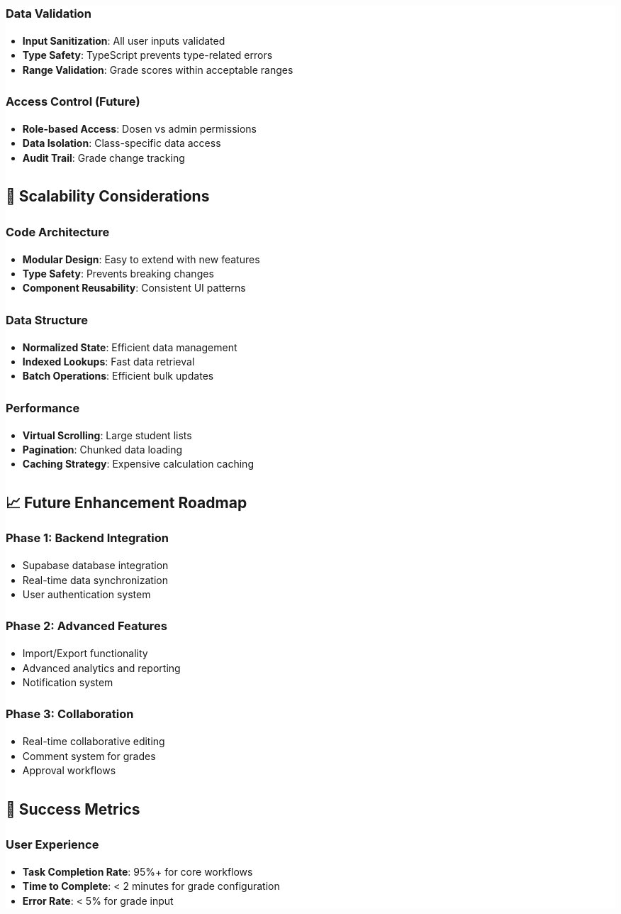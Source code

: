 ### Data Validation
- **Input Sanitization**: All user inputs validated
- **Type Safety**: TypeScript prevents type-related errors
- **Range Validation**: Grade scores within acceptable ranges

### Access Control (Future)
- **Role-based Access**: Dosen vs admin permissions
- **Data Isolation**: Class-specific data access
- **Audit Trail**: Grade change tracking

## 🔮 Scalability Considerations

### Code Architecture
- **Modular Design**: Easy to extend with new features
- **Type Safety**: Prevents breaking changes
- **Component Reusability**: Consistent UI patterns

### Data Structure
- **Normalized State**: Efficient data management
- **Indexed Lookups**: Fast data retrieval
- **Batch Operations**: Efficient bulk updates

### Performance
- **Virtual Scrolling**: Large student lists
- **Pagination**: Chunked data loading
- **Caching Strategy**: Expensive calculation caching

## 📈 Future Enhancement Roadmap

### Phase 1: Backend Integration
- Supabase database integration
- Real-time data synchronization
- User authentication system

### Phase 2: Advanced Features
- Import/Export functionality
- Advanced analytics and reporting
- Notification system

### Phase 3: Collaboration
- Real-time collaborative editing
- Comment system for grades
- Approval workflows

## 🎯 Success Metrics

### User Experience
- **Task Completion Rate**: 95%+ for core workflows
- **Time to Complete**: < 2 minutes for grade configuration
- **Error Rate**: < 5% for grade input
